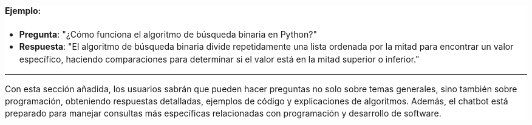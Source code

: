 #### Ejemplo:
* **Pregunta**: "¿Cómo funciona el algoritmo de búsqueda binaria en Python?"
* **Respuesta**: "El algoritmo de búsqueda binaria divide repetidamente una lista ordenada por la mitad para encontrar un valor específico, haciendo comparaciones para determinar si el valor está en la mitad superior o inferior."

---

Con esta sección añadida, los usuarios sabrán que pueden hacer preguntas no solo sobre temas generales, sino también sobre programación, obteniendo respuestas detalladas, ejemplos de código y explicaciones de algoritmos. Además, el chatbot está preparado para manejar consultas más específicas relacionadas con programación y desarrollo de software.
